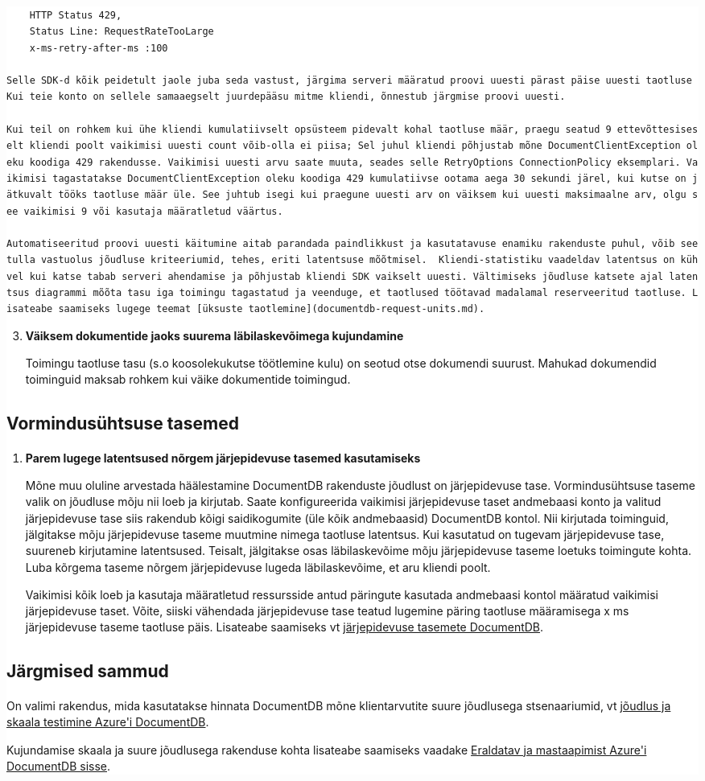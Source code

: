         HTTP Status 429,
        Status Line: RequestRateTooLarge
        x-ms-retry-after-ms :100

    Selle SDK-d kõik peidetult jaole juba seda vastust, järgima serveri määratud proovi uuesti pärast päise uuesti taotluse Kui teie konto on sellele samaaegselt juurdepääsu mitme kliendi, õnnestub järgmise proovi uuesti.

    Kui teil on rohkem kui ühe kliendi kumulatiivselt opsüsteem pidevalt kohal taotluse määr, praegu seatud 9 ettevõttesiseselt kliendi poolt vaikimisi uuesti count võib-olla ei piisa; Sel juhul kliendi põhjustab mõne DocumentClientException oleku koodiga 429 rakendusse. Vaikimisi uuesti arvu saate muuta, seades selle RetryOptions ConnectionPolicy eksemplari. Vaikimisi tagastatakse DocumentClientException oleku koodiga 429 kumulatiivse ootama aega 30 sekundi järel, kui kutse on jätkuvalt tööks taotluse määr üle. See juhtub isegi kui praegune uuesti arv on väiksem kui uuesti maksimaalne arv, olgu see vaikimisi 9 või kasutaja määratletud väärtus.

    Automatiseeritud proovi uuesti käitumine aitab parandada paindlikkust ja kasutatavuse enamiku rakenduste puhul, võib see tulla vastuolus jõudluse kriteeriumid, tehes, eriti latentsuse mõõtmisel.  Kliendi-statistiku vaadeldav latentsus on kühvel kui katse tabab serveri ahendamise ja põhjustab kliendi SDK vaikselt uuesti. Vältimiseks jõudluse katsete ajal latentsus diagrammi mõõta tasu iga toimingu tagastatud ja veenduge, et taotlused töötavad madalamal reserveeritud taotluse. Lisateabe saamiseks lugege teemat [üksuste taotlemine](documentdb-request-units.md).
   
3. **Väiksem dokumentide jaoks suurema läbilaskevõimega kujundamine**

    Toimingu taotluse tasu (s.o koosolekukutse töötlemine kulu) on seotud otse dokumendi suurust. Mahukad dokumendid toiminguid maksab rohkem kui väike dokumentide toimingud.

## <a name="consistency-levels"></a>Vormindusühtsuse tasemed

1. **Parem lugege latentsused nõrgem järjepidevuse tasemed kasutamiseks**

    Mõne muu oluline arvestada häälestamine DocumentDB rakenduste jõudlust on järjepidevuse tase. Vormindusühtsuse taseme valik on jõudluse mõju nii loeb ja kirjutab. Saate konfigureerida vaikimisi järjepidevuse taset andmebaasi konto ja valitud järjepidevuse tase siis rakendub kõigi saidikogumite (üle kõik andmebaasid) DocumentDB kontol. Nii kirjutada toiminguid, jälgitakse mõju järjepidevuse taseme muutmine nimega taotluse latentsus. Kui kasutatud on tugevam järjepidevuse tase, suureneb kirjutamine latentsused. Teisalt, jälgitakse osas läbilaskevõime mõju järjepidevuse taseme loetuks toimingute kohta. Luba kõrgema taseme nõrgem järjepidevuse lugeda läbilaskevõime, et aru kliendi poolt.

    Vaikimisi kõik loeb ja kasutaja määratletud ressursside antud päringute kasutada andmebaasi kontol määratud vaikimisi järjepidevuse taset. Võite, siiski vähendada järjepidevuse tase teatud lugemine päring taotluse määramisega x ms järjepidevuse taseme taotluse päis. Lisateabe saamiseks vt [järjepidevuse tasemete DocumentDB](documentdb-consistency-levels.md).

## <a name="next-steps"></a>Järgmised sammud

On valimi rakendus, mida kasutatakse hinnata DocumentDB mõne klientarvutite suure jõudlusega stsenaariumid, vt [jõudlus ja skaala testimine Azure'i DocumentDB](documentdb-performance-testing.md).

Kujundamise skaala ja suure jõudlusega rakenduse kohta lisateabe saamiseks vaadake [Eraldatav ja mastaapimist Azure'i DocumentDB sisse](documentdb-partition-data.md).

